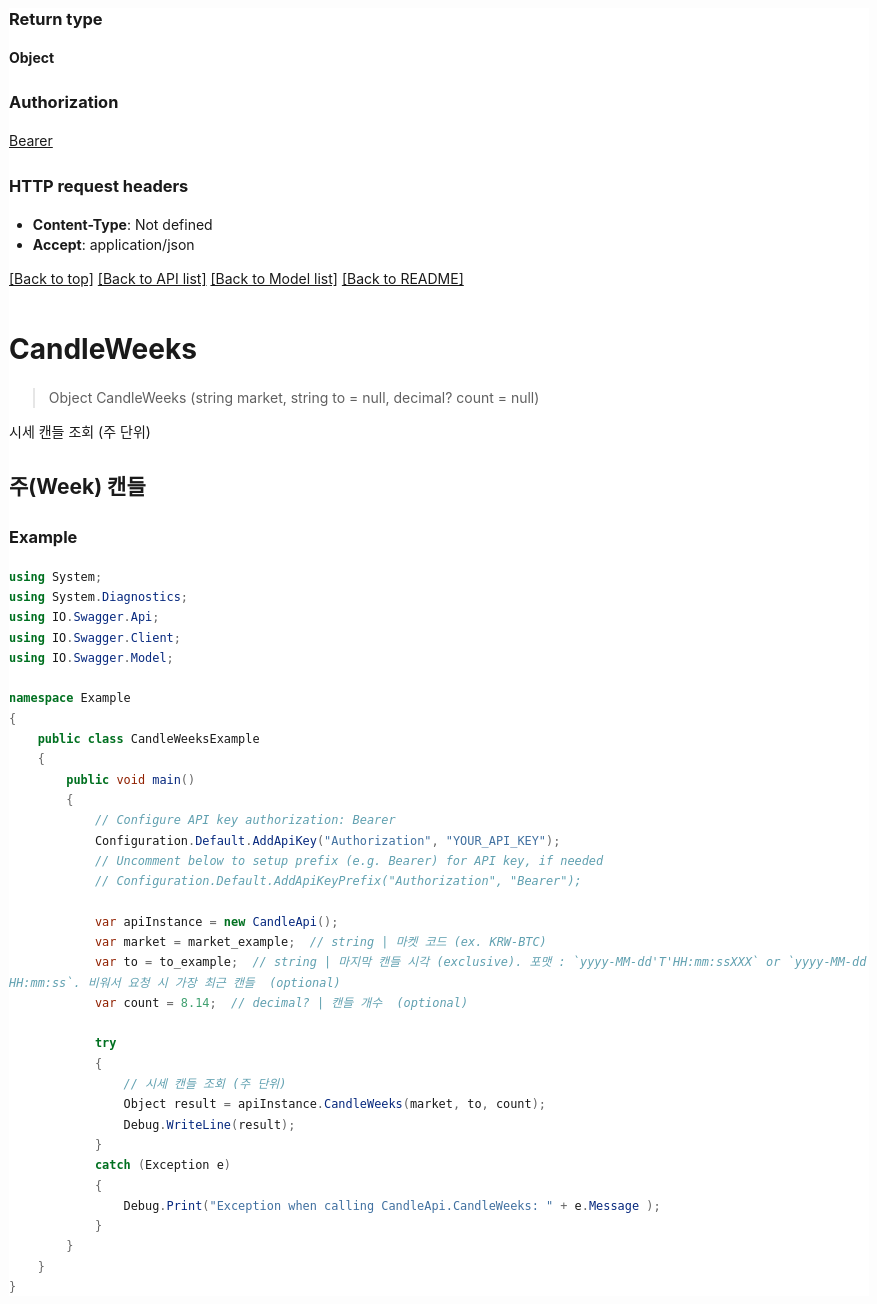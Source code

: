 ### Return type

**Object**

### Authorization

[Bearer](../README.md#Bearer)

### HTTP request headers

 - **Content-Type**: Not defined
 - **Accept**: application/json

[[Back to top]](#) [[Back to API list]](../README.md#documentation-for-api-endpoints) [[Back to Model list]](../README.md#documentation-for-models) [[Back to README]](../README.md)

<a name="candleweeks"></a>
# **CandleWeeks**
> Object CandleWeeks (string market, string to = null, decimal? count = null)

시세 캔들 조회 (주 단위)

## 주(Week) 캔들 

### Example
```csharp
using System;
using System.Diagnostics;
using IO.Swagger.Api;
using IO.Swagger.Client;
using IO.Swagger.Model;

namespace Example
{
    public class CandleWeeksExample
    {
        public void main()
        {
            // Configure API key authorization: Bearer
            Configuration.Default.AddApiKey("Authorization", "YOUR_API_KEY");
            // Uncomment below to setup prefix (e.g. Bearer) for API key, if needed
            // Configuration.Default.AddApiKeyPrefix("Authorization", "Bearer");

            var apiInstance = new CandleApi();
            var market = market_example;  // string | 마켓 코드 (ex. KRW-BTC) 
            var to = to_example;  // string | 마지막 캔들 시각 (exclusive). 포맷 : `yyyy-MM-dd'T'HH:mm:ssXXX` or `yyyy-MM-dd HH:mm:ss`. 비워서 요청 시 가장 최근 캔들  (optional) 
            var count = 8.14;  // decimal? | 캔들 개수  (optional) 

            try
            {
                // 시세 캔들 조회 (주 단위)
                Object result = apiInstance.CandleWeeks(market, to, count);
                Debug.WriteLine(result);
            }
            catch (Exception e)
            {
                Debug.Print("Exception when calling CandleApi.CandleWeeks: " + e.Message );
            }
        }
    }
}
```